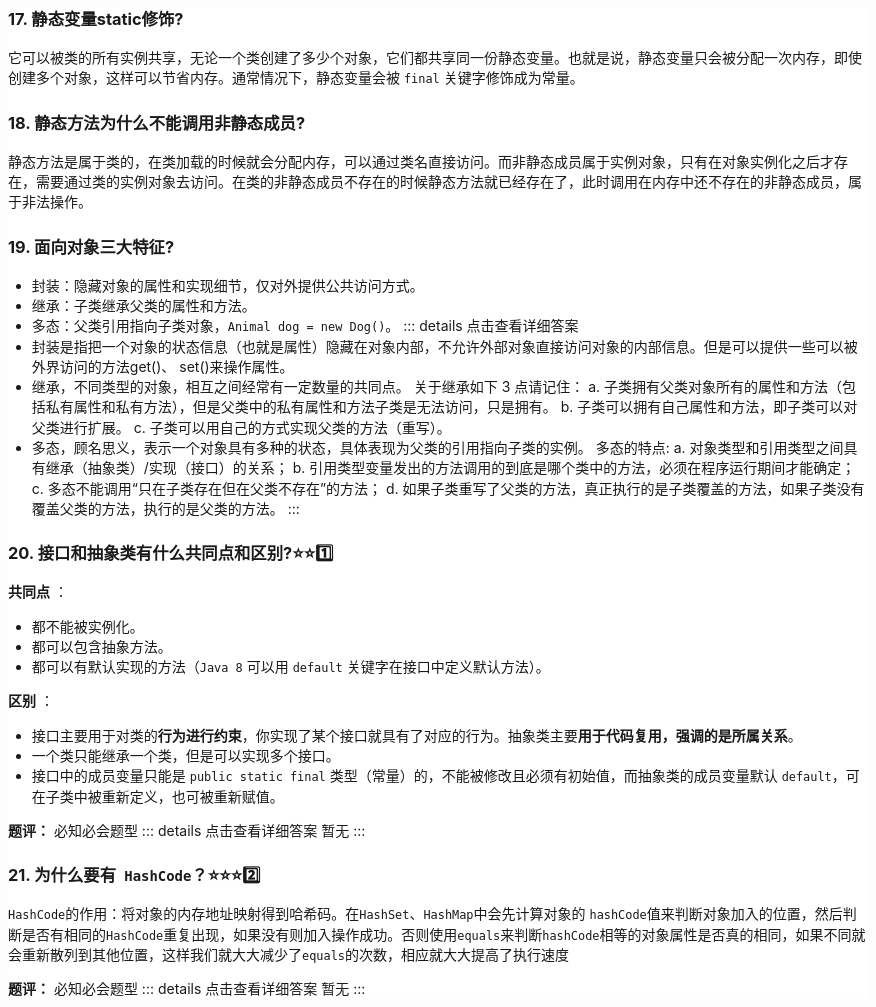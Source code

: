### 17. 静态变量static修饰?
它可以被类的所有实例共享，无论一个类创建了多少个对象，它们都共享同一份静态变量。也就是说，静态变量只会被分配一次内存，即使创建多个对象，这样可以节省内存。通常情况下，静态变量会被 `final` 关键字修饰成为常量。

### 18. 静态方法为什么不能调用非静态成员?
静态方法是属于类的，在类加载的时候就会分配内存，可以通过类名直接访问。而非静态成员属于实例对象，只有在对象实例化之后才存在，需要通过类的实例对象去访问。在类的非静态成员不存在的时候静态方法就已经存在了，此时调用在内存中还不存在的非静态成员，属于非法操作。

### 19. 面向对象三大特征?
- 封装：隐藏对象的属性和实现细节，仅对外提供公共访问方式。
- 继承：子类继承父类的属性和方法。
- 多态：父类引用指向子类对象，`Animal dog = new Dog()`。
::: details 点击查看详细答案
- 封装是指把一个对象的状态信息（也就是属性）隐藏在对象内部，不允许外部对象直接访问对象的内部信息。但是可以提供一些可以被外界访问的方法get()、 set()来操作属性。 
- 继承，不同类型的对象，相互之间经常有一定数量的共同点。
关于继承如下 3 点请记住： 
a. 子类拥有父类对象所有的属性和方法（包括私有属性和私有方法），但是父类中的私有属性和方法子类是无法访问，只是拥有。
b. 子类可以拥有自己属性和方法，即子类可以对父类进行扩展。
c. 子类可以用自己的方式实现父类的方法（重写）。
- 多态，顾名思义，表示一个对象具有多种的状态，具体表现为父类的引用指向子类的实例。
多态的特点: 
a. 对象类型和引用类型之间具有继承（抽象类）/实现（接口）的关系；
b. 引用类型变量发出的方法调用的到底是哪个类中的方法，必须在程序运行期间才能确定；
c. 多态不能调用“只在子类存在但在父类不存在”的方法；
d. 如果子类重写了父类的方法，真正执行的是子类覆盖的方法，如果子类没有覆盖父类的方法，执行的是父类的方法。
:::

### 20. 接口和抽象类有什么共同点和区别?:star::star::one:
**共同点** ：
- 都不能被实例化。
- 都可以包含抽象方法。
- 都可以有默认实现的方法（`Java 8` 可以用 `default` 关键字在接口中定义默认方法）。

**区别** ：
- 接口主要用于对类的**行为进行约束**，你实现了某个接口就具有了对应的行为。抽象类主要**用于代码复用，强调的是所属关系**。
- 一个类只能继承一个类，但是可以实现多个接口。
- 接口中的成员变量只能是 `public static final` 类型（常量）的，不能被修改且必须有初始值，而抽象类的成员变量默认 `default`，可在子类中被重新定义，也可被重新赋值。

**题评：** 必知必会题型
::: details 点击查看详细答案
暂无
:::

### 21. 为什么要有` HashCode`？:star::star::star::two:
`HashCode`的作用：将对象的内存地址映射得到哈希码。在`HashSet`、`HashMap`中会先计算对象的 `hashCode`值来判断对象加入的位置，然后判断是否有相同的`HashCode`重复出现，如果没有则加入操作成功。否则使用`equals`来判断`hashCode`相等的对象属性是否真的相同，如果不同就会重新散列到其他位置，这样我们就大大减少了`equals`的次数，相应就大大提高了执行速度

**题评：** 必知必会题型
::: details 点击查看详细答案
暂无
:::
